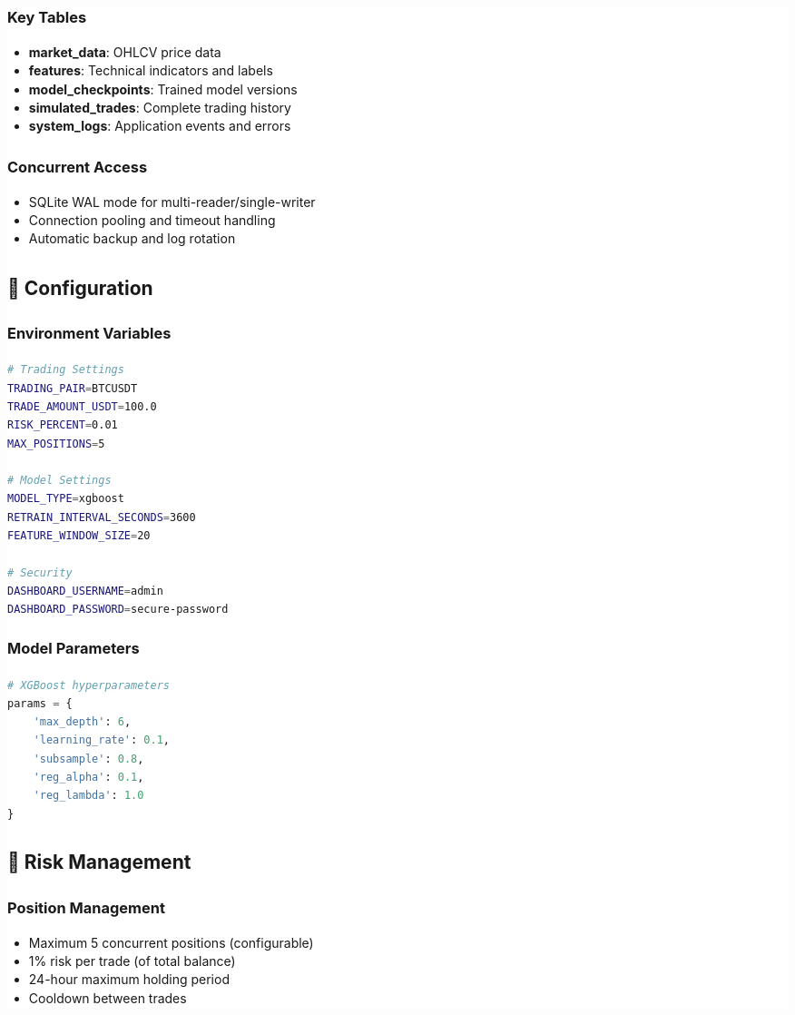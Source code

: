 ### Key Tables
- **market_data**: OHLCV price data
- **features**: Technical indicators and labels
- **model_checkpoints**: Trained model versions
- **simulated_trades**: Complete trading history
- **system_logs**: Application events and errors

### Concurrent Access
- SQLite WAL mode for multi-reader/single-writer
- Connection pooling and timeout handling
- Automatic backup and log rotation

## 🔧 Configuration

### Environment Variables
```bash
# Trading Settings
TRADING_PAIR=BTCUSDT
TRADE_AMOUNT_USDT=100.0
RISK_PERCENT=0.01
MAX_POSITIONS=5

# Model Settings
MODEL_TYPE=xgboost
RETRAIN_INTERVAL_SECONDS=3600
FEATURE_WINDOW_SIZE=20

# Security
DASHBOARD_USERNAME=admin
DASHBOARD_PASSWORD=secure-password
```

### Model Parameters
```python
# XGBoost hyperparameters
params = {
    'max_depth': 6,
    'learning_rate': 0.1,
    'subsample': 0.8,
    'reg_alpha': 0.1,
    'reg_lambda': 1.0
}
```

## 🚨 Risk Management

### Position Management
- Maximum 5 concurrent positions (configurable)
- 1% risk per trade (of total balance)
- 24-hour maximum holding period
- Cooldown between trades
